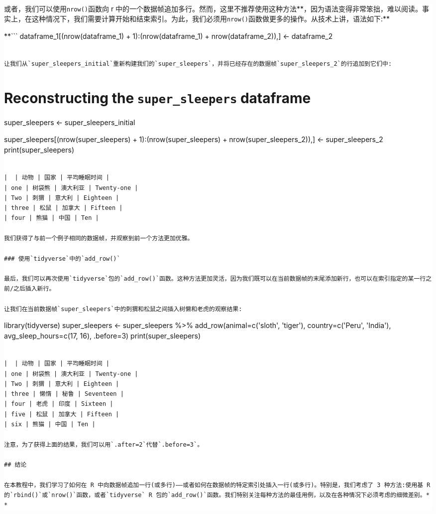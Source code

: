 或者，我们可以使用`nrow()`函数向 r 中的一个数据帧追加多行。然而，这里不推荐使用这种方法**，因为语法变得非常笨拙，难以阅读。事实上，在这种情况下，我们需要计算开始和结束索引。为此，我们必须用`nrow()`函数做更多的操作。从技术上讲，语法如下:**

 **```
dataframe_1[(nrow(dataframe_1) + 1):(nrow(dataframe_1) + nrow(dataframe_2)),] <- dataframe_2
```

让我们从`super_sleepers_initial`重新构建我们的`super_sleepers`，并将已经存在的数据帧`super_sleepers_2`的行追加到它们中:

```
# Reconstructing the `super_sleepers` dataframe
super_sleepers <- super_sleepers_initial

super_sleepers[(nrow(super_sleepers) + 1):(nrow(super_sleepers) + nrow(super_sleepers_2)),] <- super_sleepers_2
print(super_sleepers)
```

|  | 动物 | 国家 | 平均睡眠时间 |
| one | 树袋熊 | 澳大利亚 | Twenty-one |
| Two | 刺猬 | 意大利 | Eighteen |
| three | 松鼠 | 加拿大 | Fifteen |
| four | 熊猫 | 中国 | Ten |

我们获得了与前一个例子相同的数据帧，并观察到前一个方法更加优雅。

### 使用`tidyverse`中的`add_row()`

最后，我们可以再次使用`tidyverse`包的`add_row()`函数。这种方法更加灵活，因为我们既可以在当前数据帧的末尾添加新行，也可以在索引指定的某一行之前/之后插入新行。

让我们在当前数据帧`super_sleepers`中的刺猬和松鼠之间插入树懒和老虎的观察结果:

```
library(tidyverse)
super_sleepers <- super_sleepers %>% add_row(animal=c('sloth', 'tiger'), 
                                             country=c('Peru', 'India'),
                                             avg_sleep_hours=c(17, 16), 
                                             .before=3)
print(super_sleepers)
```

|  | 动物 | 国家 | 平均睡眠时间 |
| one | 树袋熊 | 澳大利亚 | Twenty-one |
| Two | 刺猬 | 意大利 | Eighteen |
| three | 懒惰 | 秘鲁 | Seventeen |
| four | 老虎 | 印度 | Sixteen |
| five | 松鼠 | 加拿大 | Fifteen |
| six | 熊猫 | 中国 | Ten |

注意，为了获得上面的结果，我们可以用`.after=2`代替`.before=3`。

## 结论

在本教程中，我们学习了如何在 R 中向数据帧追加一行(或多行)——或者如何在数据帧的特定索引处插入一行(或多行)。特别是，我们考虑了 3 种方法:使用基 R 的`rbind()`或`nrow()`函数，或者`tidyverse` R 包的`add_row()`函数。我们特别关注每种方法的最佳用例，以及在各种情况下必须考虑的细微差别。**